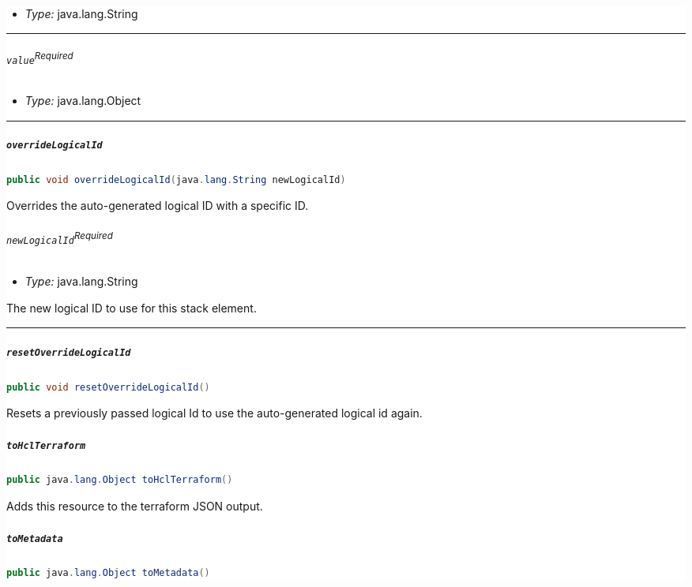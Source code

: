 - *Type:* java.lang.String

---

###### `value`<sup>Required</sup> <a name="value" id="@cdktf/provider-github.dataGithubCodespacesPublicKey.DataGithubCodespacesPublicKey.addOverride.parameter.value"></a>

- *Type:* java.lang.Object

---

##### `overrideLogicalId` <a name="overrideLogicalId" id="@cdktf/provider-github.dataGithubCodespacesPublicKey.DataGithubCodespacesPublicKey.overrideLogicalId"></a>

```java
public void overrideLogicalId(java.lang.String newLogicalId)
```

Overrides the auto-generated logical ID with a specific ID.

###### `newLogicalId`<sup>Required</sup> <a name="newLogicalId" id="@cdktf/provider-github.dataGithubCodespacesPublicKey.DataGithubCodespacesPublicKey.overrideLogicalId.parameter.newLogicalId"></a>

- *Type:* java.lang.String

The new logical ID to use for this stack element.

---

##### `resetOverrideLogicalId` <a name="resetOverrideLogicalId" id="@cdktf/provider-github.dataGithubCodespacesPublicKey.DataGithubCodespacesPublicKey.resetOverrideLogicalId"></a>

```java
public void resetOverrideLogicalId()
```

Resets a previously passed logical Id to use the auto-generated logical id again.

##### `toHclTerraform` <a name="toHclTerraform" id="@cdktf/provider-github.dataGithubCodespacesPublicKey.DataGithubCodespacesPublicKey.toHclTerraform"></a>

```java
public java.lang.Object toHclTerraform()
```

Adds this resource to the terraform JSON output.

##### `toMetadata` <a name="toMetadata" id="@cdktf/provider-github.dataGithubCodespacesPublicKey.DataGithubCodespacesPublicKey.toMetadata"></a>

```java
public java.lang.Object toMetadata()
```
